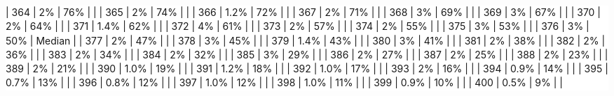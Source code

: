 | 364 | 2% | 76% |  |
| 365 | 2% | 74% |  |
| 366 | 1.2% | 72% |  |
| 367 | 2% | 71% |  |
| 368 | 3% | 69% |  |
| 369 | 3% | 67% |  |
| 370 | 2% | 64% |  |
| 371 | 1.4% | 62% |  |
| 372 | 4% | 61% |  |
| 373 | 2% | 57% |  |
| 374 | 2% | 55% |  |
| 375 | 3% | 53% |  |
| 376 | 3% | 50% | Median |
| 377 | 2% | 47% |  |
| 378 | 3% | 45% |  |
| 379 | 1.4% | 43% |  |
| 380 | 3% | 41% |  |
| 381 | 2% | 38% |  |
| 382 | 2% | 36% |  |
| 383 | 2% | 34% |  |
| 384 | 2% | 32% |  |
| 385 | 3% | 29% |  |
| 386 | 2% | 27% |  |
| 387 | 2% | 25% |  |
| 388 | 2% | 23% |  |
| 389 | 2% | 21% |  |
| 390 | 1.0% | 19% |  |
| 391 | 1.2% | 18% |  |
| 392 | 1.0% | 17% |  |
| 393 | 2% | 16% |  |
| 394 | 0.9% | 14% |  |
| 395 | 0.7% | 13% |  |
| 396 | 0.8% | 12% |  |
| 397 | 1.0% | 12% |  |
| 398 | 1.0% | 11% |  |
| 399 | 0.9% | 10% |  |
| 400 | 0.5% | 9% |  |